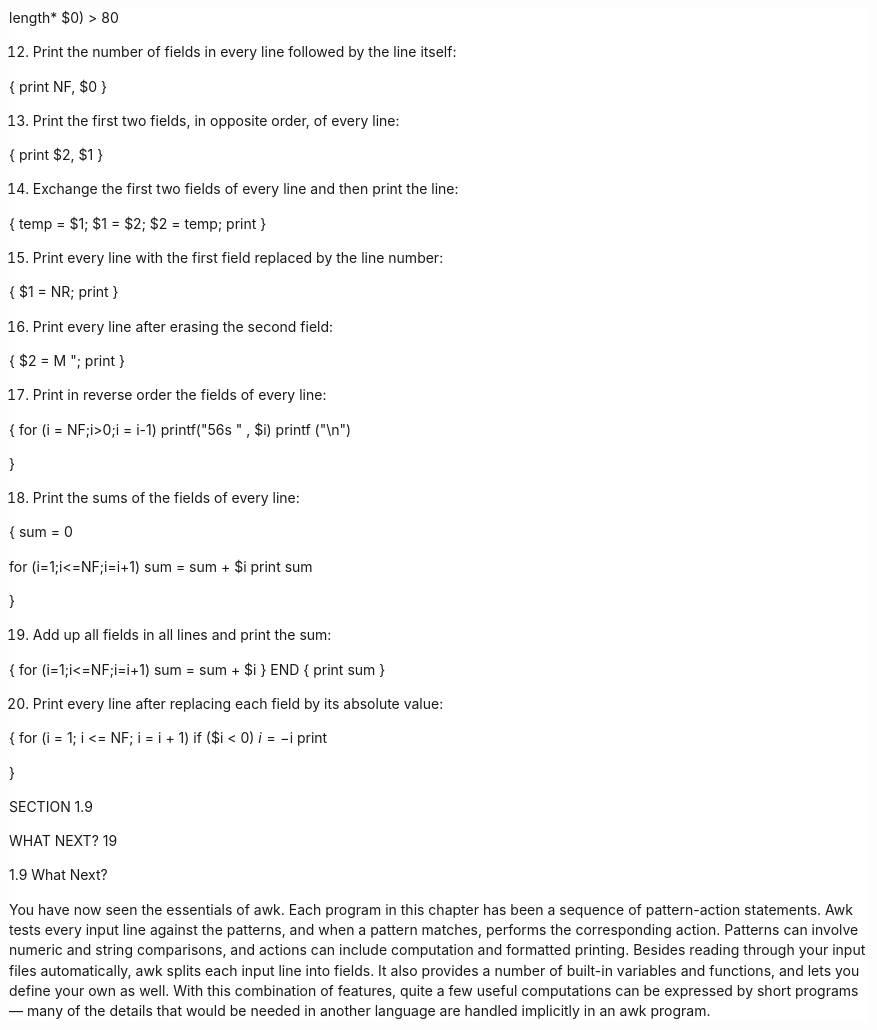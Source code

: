 length* $0) > 80 

12. Print the number of fields in every line followed by the line itself: 

{ print NF, $0 } 

13. Print the first two fields, in opposite order, of every line: 

{ print $2, $1 } 

14. Exchange the first two fields of every line and then print the line: 

{ temp = $1; $1 = $2; $2 = temp; print } 

15. Print every line with the first field replaced by the line number: 

{ $1 = NR; print } 

16. Print every line after erasing the second field: 

{ $2 = M "; print } 

17. Print in reverse order the fields of every line: 

{ for (i = NF;i>0;i = i-1) printf("56s " , $i) 
printf ("\n") 

} 

18. Print the sums of the fields of every line: 

{ sum = 0 

for (i=1;i<=NF;i=i+1) sum = sum + $i 
print sum 

} 

19. Add up all fields in all lines and print the sum: 

{ for (i=1;i<=NF;i=i+1) sum = sum + $i } 
END { print sum } 

20. Print every line after replacing each field by its absolute value: 

{ for (i = 1; i <= NF; i = i + 1) if ($i < 0) $i = -$i 
print 

} 



SECTION 1.9 



WHAT NEXT? 19 



1.9 What Next? 

You have now seen the essentials of awk. Each program in this chapter has 
been a sequence of pattern-action statements. Awk tests every input line 
against the patterns, and when a pattern matches, performs the corresponding 
action. Patterns can involve numeric and string comparisons, and actions can 
include computation and formatted printing. Besides reading through your 
input files automatically, awk splits each input line into fields. It also provides 
a number of built-in variables and functions, and lets you define your own as 
well. With this combination of features, quite a few useful computations can be 
expressed by short programs — many of the details that would be needed in 
another language are handled implicitly in an awk program. 
